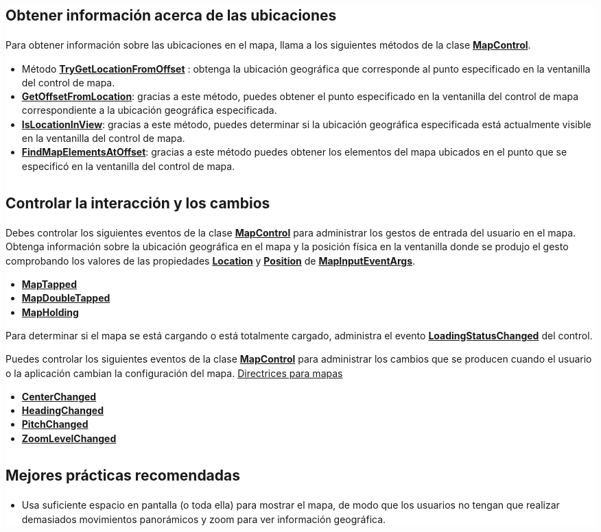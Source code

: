 ## <a name="get-info-about-locations"></a>Obtener información acerca de las ubicaciones


Para obtener información sobre las ubicaciones en el mapa, llama a los siguientes métodos de la clase [**MapControl**](/uwp/api/Windows.UI.Xaml.Controls.Maps.MapControl).

-   Método [**TryGetLocationFromOffset**](/uwp/api/windows.ui.xaml.controls.maps.mapcontrol.getlocationfromoffset) : obtenga la ubicación geográfica que corresponde al punto especificado en la ventanilla del control de mapa.
-   [**GetOffsetFromLocation**](/uwp/api/windows.ui.xaml.controls.maps.mapcontrol.getoffsetfromlocation): gracias a este método, puedes obtener el punto especificado en la ventanilla del control de mapa correspondiente a la ubicación geográfica especificada.
-   [**IsLocationInView**](/uwp/api/windows.ui.xaml.controls.maps.mapcontrol.islocationinview): gracias a este método, puedes determinar si la ubicación geográfica especificada está actualmente visible en la ventanilla del control de mapa.
-   [**FindMapElementsAtOffset**](/uwp/api/windows.ui.xaml.controls.maps.mapcontrol.findmapelementsatoffset): gracias a este método puedes obtener los elementos del mapa ubicados en el punto que se especificó en la ventanilla del control de mapa.

## <a name="handle-interaction-and-changes"></a>Controlar la interacción y los cambios


Debes controlar los siguientes eventos de la clase [**MapControl**](/uwp/api/Windows.UI.Xaml.Controls.Maps.MapControl) para administrar los gestos de entrada del usuario en el mapa. Obtenga información sobre la ubicación geográfica en el mapa y la posición física en la ventanilla donde se produjo el gesto comprobando los valores de las propiedades [**Location**](/uwp/api/windows.ui.xaml.controls.maps.mapinputeventargs.location) y [**Position**](/uwp/api/windows.ui.xaml.controls.maps.mapinputeventargs.position) de [**MapInputEventArgs**](/uwp/api/Windows.UI.Xaml.Controls.Maps.MapInputEventArgs).

-   [**MapTapped**](/uwp/api/windows.ui.xaml.controls.maps.mapcontrol.maptapped)
-   [**MapDoubleTapped**](/uwp/api/windows.ui.xaml.controls.maps.mapcontrol.mapdoubletapped)
-   [**MapHolding**](/uwp/api/windows.ui.xaml.controls.maps.mapcontrol.mapholding)

Para determinar si el mapa se está cargando o está totalmente cargado, administra el evento [**LoadingStatusChanged**](/uwp/api/windows.ui.xaml.controls.maps.mapcontrol.loadingstatuschanged) del control.

Puedes controlar los siguientes eventos de la clase [**MapControl**](/uwp/api/Windows.UI.Xaml.Controls.Maps.MapControl) para administrar los cambios que se producen cuando el usuario o la aplicación cambian la configuración del mapa. [Directrices para mapas]()

-   [**CenterChanged**](/uwp/api/windows.ui.xaml.controls.maps.mapcontrol.centerchanged)
-   [**HeadingChanged**](/uwp/api/windows.ui.xaml.controls.maps.mapcontrol.headingchanged)
-   [**PitchChanged**](/uwp/api/windows.ui.xaml.controls.maps.mapcontrol.pitchchanged)
-   [**ZoomLevelChanged**](/uwp/api/windows.ui.xaml.controls.maps.mapcontrol.zoomlevelchanged)

## <a name="best-practice-recommendations"></a>Mejores prácticas recomendadas

-   Usa suficiente espacio en pantalla (o toda ella) para mostrar el mapa, de modo que los usuarios no tengan que realizar demasiados movimientos panorámicos y zoom para ver información geográfica.
